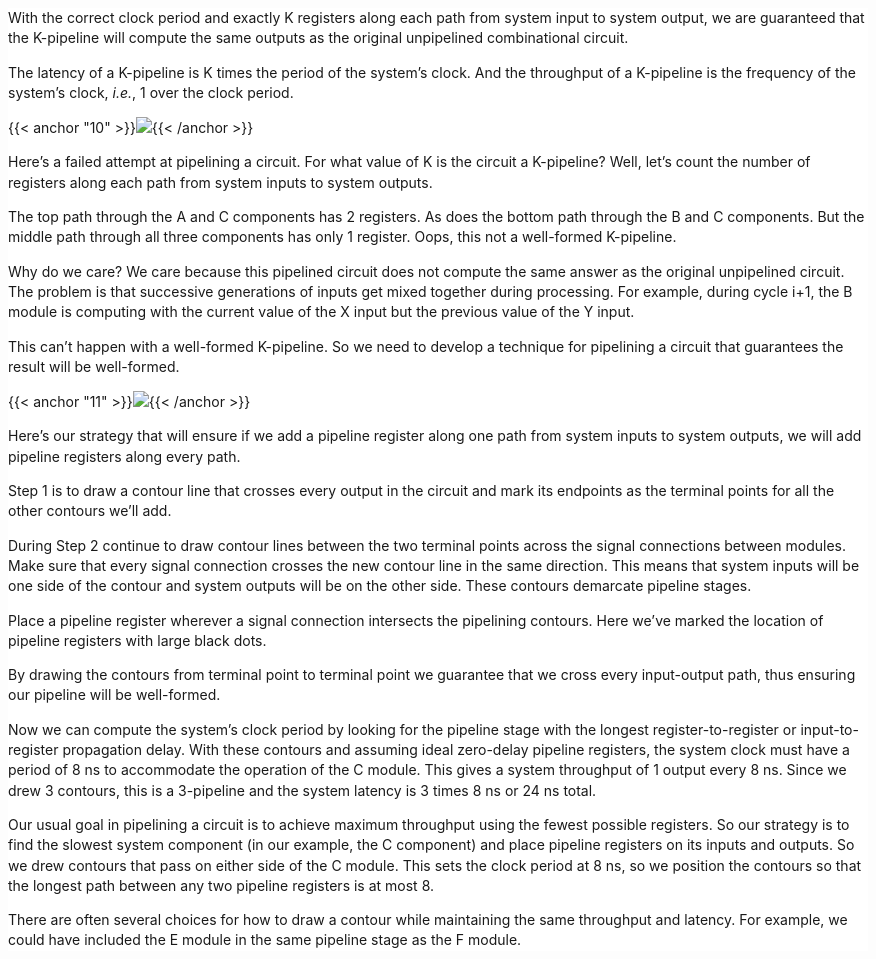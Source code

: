 With the correct clock period and exactly K registers along each path from system input to system output, we are guaranteed that the K-pipeline will compute the same outputs as the original unpipelined combinational circuit.

The latency of a K-pipeline is K times the period of the system’s clock. And the throughput of a K-pipeline is the frequency of the system’s clock, _i.e._, 1 over the clock period.

{{< anchor "10" >}}![](BASEURL_PLACEHOLDER/resources/slide11-6){{< /anchor >}}

Here’s a failed attempt at pipelining a circuit. For what value of K is the circuit a K-pipeline? Well, let’s count the number of registers along each path from system inputs to system outputs.

The top path through the A and C components has 2 registers. As does the bottom path through the B and C components. But the middle path through all three components has only 1 register. Oops, this not a well-formed K-pipeline.

Why do we care? We care because this pipelined circuit does not compute the same answer as the original unpipelined circuit. The problem is that successive generations of inputs get mixed together during processing. For example, during cycle i+1, the B module is computing with the current value of the X input but the previous value of the Y input.

This can’t happen with a well-formed K-pipeline. So we need to develop a technique for pipelining a circuit that guarantees the result will be well-formed.

{{< anchor "11" >}}![](BASEURL_PLACEHOLDER/resources/slide12-6){{< /anchor >}}

Here’s our strategy that will ensure if we add a pipeline register along one path from system inputs to system outputs, we will add pipeline registers along every path.

Step 1 is to draw a contour line that crosses every output in the circuit and mark its endpoints as the terminal points for all the other contours we’ll add.

During Step 2 continue to draw contour lines between the two terminal points across the signal connections between modules. Make sure that every signal connection crosses the new contour line in the same direction. This means that system inputs will be one side of the contour and system outputs will be on the other side. These contours demarcate pipeline stages.

Place a pipeline register wherever a signal connection intersects the pipelining contours. Here we’ve marked the location of pipeline registers with large black dots.

By drawing the contours from terminal point to terminal point we guarantee that we cross every input-output path, thus ensuring our pipeline will be well-formed.

Now we can compute the system’s clock period by looking for the pipeline stage with the longest register-to-register or input-to-register propagation delay. With these contours and assuming ideal zero-delay pipeline registers, the system clock must have a period of 8 ns to accommodate the operation of the C module. This gives a system throughput of 1 output every 8 ns. Since we drew 3 contours, this is a 3-pipeline and the system latency is 3 times 8 ns or 24 ns total.

Our usual goal in pipelining a circuit is to achieve maximum throughput using the fewest possible registers. So our strategy is to find the slowest system component (in our example, the C component) and place pipeline registers on its inputs and outputs. So we drew contours that pass on either side of the C module. This sets the clock period at 8 ns, so we position the contours so that the longest path between any two pipeline registers is at most 8.

There are often several choices for how to draw a contour while maintaining the same throughput and latency. For example, we could have included the E module in the same pipeline stage as the F module.
